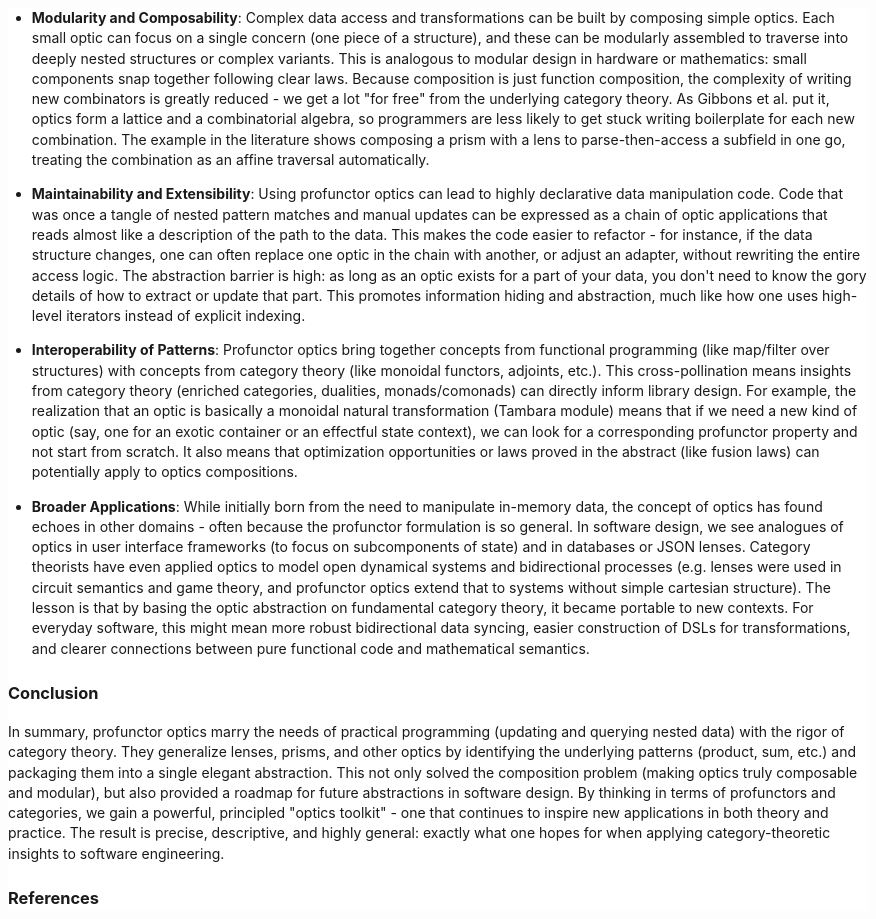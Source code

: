 * **Modularity and Composability**: Complex data access and transformations can be built by composing simple optics. Each small optic can focus on a single concern (one piece of a structure), and these can be modularly assembled to traverse into deeply nested structures or complex variants. This is analogous to modular design in hardware or mathematics: small components snap together following clear laws. Because composition is just function composition, the complexity of writing new combinators is greatly reduced - we get a lot "for free" from the underlying category theory. As Gibbons et al. put it, optics form a lattice and a combinatorial algebra, so programmers are less likely to get stuck writing boilerplate for each new combination. The example in the literature shows composing a prism with a lens to parse-then-access a subfield in one go, treating the combination as an affine traversal automatically.

* **Maintainability and Extensibility**: Using profunctor optics can lead to highly declarative data manipulation code. Code that was once a tangle of nested pattern matches and manual updates can be expressed as a chain of optic applications that reads almost like a description of the path to the data. This makes the code easier to refactor - for instance, if the data structure changes, one can often replace one optic in the chain with another, or adjust an adapter, without rewriting the entire access logic. The abstraction barrier is high: as long as an optic exists for a part of your data, you don't need to know the gory details of how to extract or update that part. This promotes information hiding and abstraction, much like how one uses high-level iterators instead of explicit indexing.

* **Interoperability of Patterns**: Profunctor optics bring together concepts from functional programming (like map/filter over structures) with concepts from category theory (like monoidal functors, adjoints, etc.). This cross-pollination means insights from category theory (enriched categories, dualities, monads/comonads) can directly inform library design. For example, the realization that an optic is basically a monoidal natural transformation (Tambara module) means that if we need a new kind of optic (say, one for an exotic container or an effectful state context), we can look for a corresponding profunctor property and not start from scratch. It also means that optimization opportunities or laws proved in the abstract (like fusion laws) can potentially apply to optics compositions.

* **Broader Applications**: While initially born from the need to manipulate in-memory data, the concept of optics has found echoes in other domains - often because the profunctor formulation is so general. In software design, we see analogues of optics in user interface frameworks (to focus on subcomponents of state) and in databases or JSON lenses. Category theorists have even applied optics to model open dynamical systems and bidirectional processes (e.g. lenses were used in circuit semantics and game theory, and profunctor optics extend that to systems without simple cartesian structure). The lesson is that by basing the optic abstraction on fundamental category theory, it became portable to new contexts. For everyday software, this might mean more robust bidirectional data syncing, easier construction of DSLs for transformations, and clearer connections between pure functional code and mathematical semantics.

### Conclusion

In summary, profunctor optics marry the needs of practical programming (updating and querying nested data) with the rigor of category theory. They generalize lenses, prisms, and other optics by identifying the underlying patterns (product, sum, etc.) and packaging them into a single elegant abstraction. This not only solved the composition problem (making optics truly composable and modular), but also provided a roadmap for future abstractions in software design. By thinking in terms of profunctors and categories, we gain a powerful, principled "optics toolkit" - one that continues to inspire new applications in both theory and practice. The result is precise, descriptive, and highly general: exactly what one hopes for when applying category-theoretic insights to software engineering.

### References
